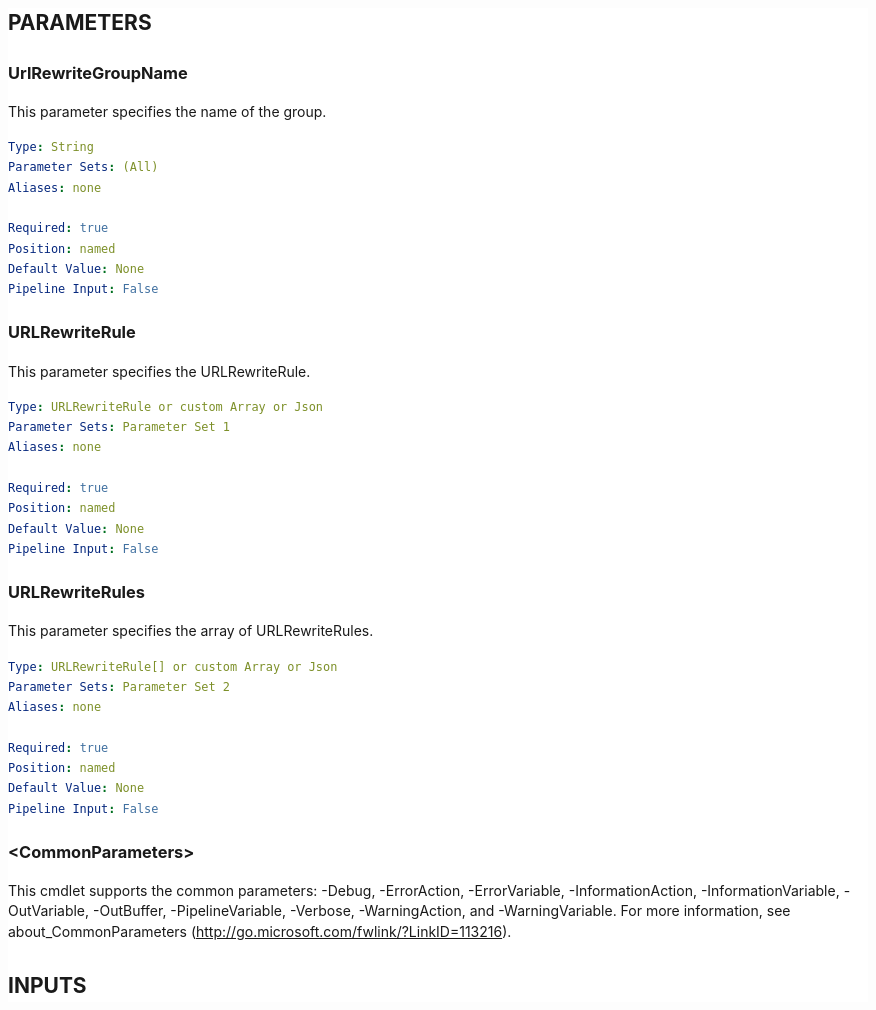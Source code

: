 
## PARAMETERS

### UrlRewriteGroupName
This parameter specifies the name of the group.

```yaml
Type: String
Parameter Sets: (All)
Aliases: none

Required: true
Position: named
Default Value: None
Pipeline Input: False
```

### URLRewriteRule
This parameter specifies the URLRewriteRule.

```yaml
Type: URLRewriteRule or custom Array or Json
Parameter Sets: Parameter Set 1
Aliases: none

Required: true
Position: named
Default Value: None
Pipeline Input: False
```

### URLRewriteRules
This parameter specifies the array of URLRewriteRules.

```yaml
Type: URLRewriteRule[] or custom Array or Json
Parameter Sets: Parameter Set 2
Aliases: none

Required: true
Position: named
Default Value: None
Pipeline Input: False
```

### \<CommonParameters\>
This cmdlet supports the common parameters: -Debug, -ErrorAction, -ErrorVariable, -InformationAction, -InformationVariable, -OutVariable, -OutBuffer, -PipelineVariable, -Verbose, -WarningAction, and -WarningVariable. For more information, see about_CommonParameters (http://go.microsoft.com/fwlink/?LinkID=113216).

## INPUTS
